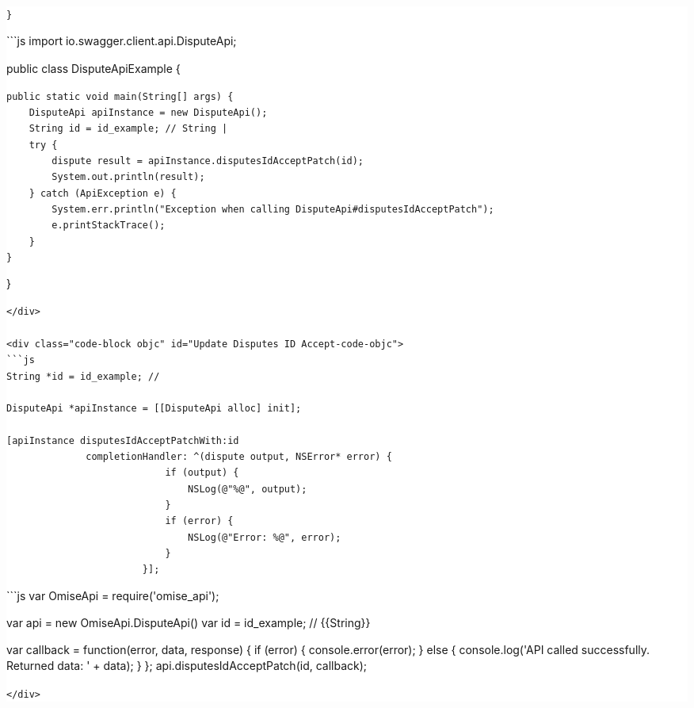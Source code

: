 ```js
}
```
</div>

<div class="code-block android" id="Update Disputes ID Accept-code-android">
```js
import io.swagger.client.api.DisputeApi;

public class DisputeApiExample {

    public static void main(String[] args) {
        DisputeApi apiInstance = new DisputeApi();
        String id = id_example; // String | 
        try {
            dispute result = apiInstance.disputesIdAcceptPatch(id);
            System.out.println(result);
        } catch (ApiException e) {
            System.err.println("Exception when calling DisputeApi#disputesIdAcceptPatch");
            e.printStackTrace();
        }
    }
}
```
</div>

<div class="code-block objc" id="Update Disputes ID Accept-code-objc">
```js
String *id = id_example; // 

DisputeApi *apiInstance = [[DisputeApi alloc] init];

[apiInstance disputesIdAcceptPatchWith:id
              completionHandler: ^(dispute output, NSError* error) {
                            if (output) {
                                NSLog(@"%@", output);
                            }
                            if (error) {
                                NSLog(@"Error: %@", error);
                            }
                        }];
```
</div>

<div class="code-block javascript" id="Update Disputes ID Accept-code-javascript">
```js
var OmiseApi = require('omise_api');

var api = new OmiseApi.DisputeApi()
var id = id_example; // {{String}} 

var callback = function(error, data, response) {
  if (error) {
    console.error(error);
  } else {
    console.log('API called successfully. Returned data: ' + data);
  }
};
api.disputesIdAcceptPatch(id, callback);
```
</div>
